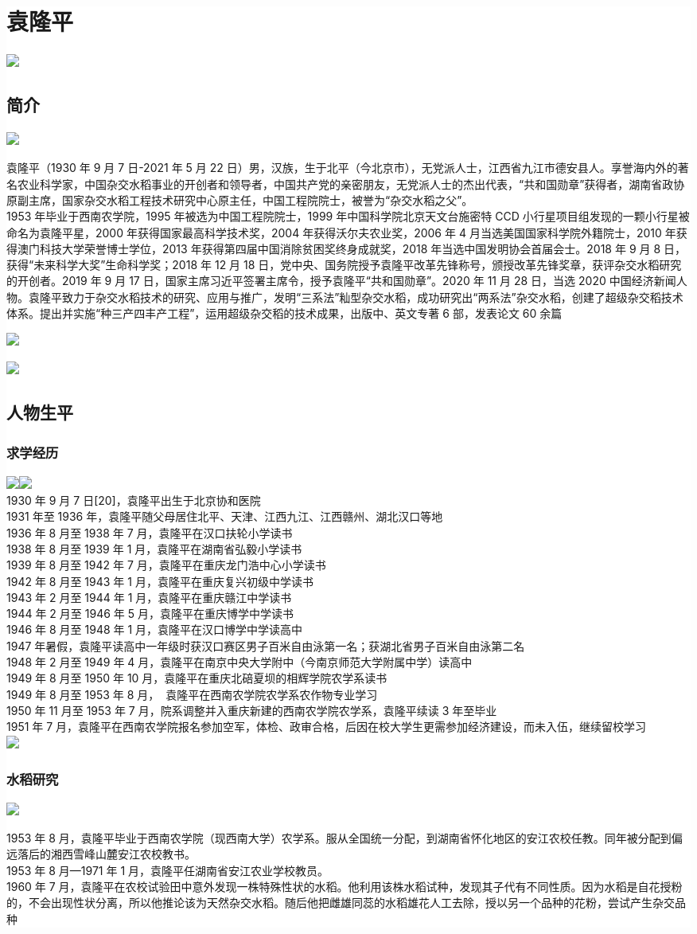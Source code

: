 # 袁隆平

![](Markdown_md_files/9402f050-8c10-11ee-8830-6d50875d9c43.jpeg?v=1&type=image)

## 简介

![](Markdown_md_files/33a82540-8c1a-11ee-b876-0f2ba872b7ac.jpeg?v=1&type=image)

袁隆平（1930 年 9 月 7 日-2021 年 5 月 22 日）男，汉族，生于北平（今北京市），无党派人士，江西省九江市德安县人。享誉海内外的著名农业科学家，中国杂交水稻事业的开创者和领导者，中国共产党的亲密朋友，无党派人士的杰出代表，“共和国勋章”获得者，湖南省政协原副主席，国家杂交水稻工程技术研究中心原主任，中国工程院院士，被誉为“杂交水稻之父”。\
1953 年毕业于西南农学院，1995 年被选为中国工程院院士，1999 年中国科学院北京天文台施密特 CCD 小行星项目组发现的一颗小行星被命名为袁隆平星，2000 年获得国家最高科学技术奖，2004 年获得沃尔夫农业奖，2006 年 4 月当选美国国家科学院外籍院士，2010 年获得澳门科技大学荣誉博士学位，2013 年获得第四届中国消除贫困奖终身成就奖，2018 年当选中国发明协会首届会士。2018 年 9 月 8 日，获得“未来科学大奖”生命科学奖；2018 年 12 月 18 日，党中央、国务院授予袁隆平改革先锋称号，颁授改革先锋奖章，获评杂交水稻研究的开创者。2019 年 9 月 17 日，国家主席习近平签署主席令，授予袁隆平“共和国勋章”。2020 年 11 月 28 日，当选 2020 中国经济新闻人物。袁隆平致力于杂交水稻技术的研究、应用与推广，发明“三系法”籼型杂交水稻，成功研究出“两系法”杂交水稻，创建了超级杂交稻技术体系。提出并实施“种三产四丰产工程”，运用超级杂交稻的技术成果，出版中、英文专著 6 部，发表论文 60 余篇

![](Markdown_md_files/83445410-8c11-11ee-8830-6d50875d9c43.jpeg?v=1&type=image)

![](Markdown_md_files/8b63f2e0-8c11-11ee-8830-6d50875d9c43.jpeg?v=1&type=image)

## 人物生平

### 求学经历

![](Markdown_md_files/30a46280-8c17-11ee-8830-6d50875d9c43.jpeg?v=1&type=image)![](Markdown_md_files/90eb12e0-8c19-11ee-b876-0f2ba872b7ac.jpeg?v=1&type=image)\
1930 年 9 月 7 日\[20]，袁隆平出生于北京协和医院 \
1931 年至 1936 年，袁隆平随父母居住北平、天津、江西九江、江西赣州、湖北汉口等地\
1936 年 8 月至 1938 年 7 月，袁隆平在汉口扶轮小学读书\
1938 年 8 月至 1939 年 1 月，袁隆平在湖南省弘毅小学读书\
1939 年 8 月至 1942 年 7 月，袁隆平在重庆龙门浩中心小学读书\
1942 年 8 月至 1943 年 1 月，袁隆平在重庆复兴初级中学读书\
1943 年 2 月至 1944 年 1 月，袁隆平在重庆赣江中学读书\
1944 年 2 月至 1946 年 5 月，袁隆平在重庆博学中学读书\
1946 年 8 月至 1948 年 1 月，袁隆平在汉口博学中学读高中\
1947 年暑假，袁隆平读高中一年级时获汉口赛区男子百米自由泳第一名；获湖北省男子百米自由泳第二名\
1948 年 2 月至 1949 年 4 月，袁隆平在南京中央大学附中（今南京师范大学附属中学）读高中\
1949 年 8 月至 1950 年 10 月，袁隆平在重庆北碚夏坝的相辉学院农学系读书\
1949 年 8 月至 1953 年 8 月，  袁隆平在西南农学院农学系农作物专业学习\
1950 年 11 月至 1953 年 7 月，院系调整并入重庆新建的西南农学院农学系，袁隆平续读 3 年至毕业\
1951 年 7 月，袁隆平在西南农学院报名参加空军，体检、政审合格，后因在校大学生更需参加经济建设，而未入伍，继续留校学习\
![](Markdown_md_files/c4b13fe0-8c10-11ee-8830-6d50875d9c43.jpeg?v=1&type=image)

### 水稻研究

![](Markdown_md_files/cb53ec90-8c19-11ee-b876-0f2ba872b7ac.jpeg?v=1&type=image)

1953 年 8 月，袁隆平毕业于西南农学院（现西南大学）农学系。服从全国统一分配，到湖南省怀化地区的安江农校任教。同年被分配到偏远落后的湘西雪峰山麓安江农校教书。\
1953 年 8 月—1971 年 1 月，袁隆平任湖南省安江农业学校教员。\
1960 年 7 月，袁隆平在农校试验田中意外发现一株特殊性状的水稻。他利用该株水稻试种，发现其子代有不同性质。因为水稻是自花授粉的，不会出现性状分离，所以他推论该为天然杂交水稻。随后他把雌雄同蕊的水稻雄花人工去除，授以另一个品种的花粉，尝试产生杂交品种
